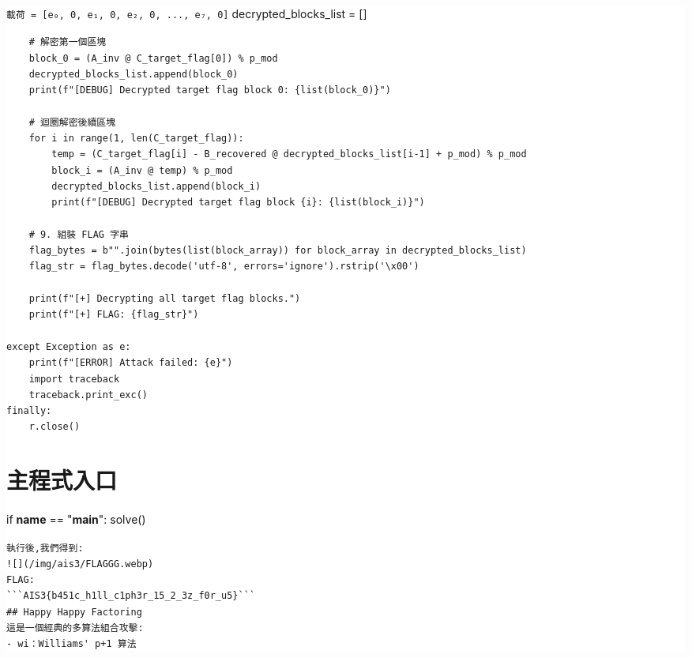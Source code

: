 ```載荷 = [e₀, 0, e₁, 0, e₂, 0, ..., e₇, 0]```
        decrypted_blocks_list = []
        
        # 解密第一個區塊
        block_0 = (A_inv @ C_target_flag[0]) % p_mod
        decrypted_blocks_list.append(block_0)
        print(f"[DEBUG] Decrypted target flag block 0: {list(block_0)}")
        
        # 迴圈解密後續區塊
        for i in range(1, len(C_target_flag)):
            temp = (C_target_flag[i] - B_recovered @ decrypted_blocks_list[i-1] + p_mod) % p_mod
            block_i = (A_inv @ temp) % p_mod
            decrypted_blocks_list.append(block_i)
            print(f"[DEBUG] Decrypted target flag block {i}: {list(block_i)}")
        
        # 9. 組裝 FLAG 字串
        flag_bytes = b"".join(bytes(list(block_array)) for block_array in decrypted_blocks_list)
        flag_str = flag_bytes.decode('utf-8', errors='ignore').rstrip('\x00')
        
        print(f"[+] Decrypting all target flag blocks.")
        print(f"[+] FLAG: {flag_str}")
        
    except Exception as e:
        print(f"[ERROR] Attack failed: {e}")
        import traceback
        traceback.print_exc()
    finally:
        r.close()

# 主程式入口
if __name__ == "__main__":
    solve()
```
執行後,我們得到:
![](/img/ais3/FLAGGG.webp)
FLAG:
```AIS3{b451c_h1ll_c1ph3r_15_2_3z_f0r_u5}```
## Happy Happy Factoring 
這是一個經典的多算法組合攻擊:
- wi：Williams' p+1 算法
```